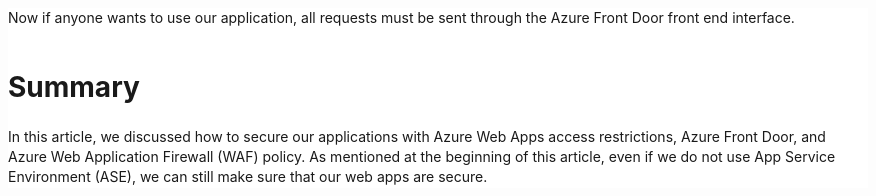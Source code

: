 Now if anyone wants to use our application, all requests must be sent through the Azure Front Door front end interface.


# Summary

In this article, we discussed how to secure our applications with Azure Web Apps access restrictions, Azure Front Door, and Azure Web Application Firewall (WAF) policy. As mentioned at the beginning of this article, even if we do not use App Service Environment (ASE), we can still make sure that our web apps are secure.

